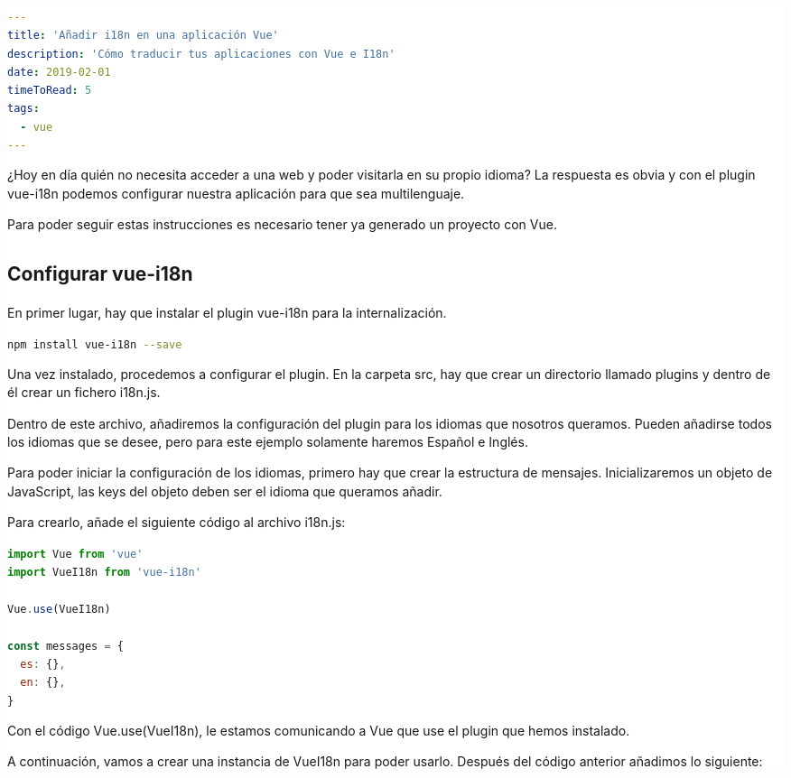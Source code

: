 ```yaml
---
title: 'Añadir i18n en una aplicación Vue'
description: 'Cómo traducir tus aplicaciones con Vue e I18n'
date: 2019-02-01
timeToRead: 5
tags:
  - vue
---
```


¿Hoy en día quién no necesita acceder a una web y poder visitarla en su propio idioma? La respuesta es obvia y con el plugin <the-link url='https://kazupon.github.io/vue-i18n/'>vue-i18n</the-link> podemos configurar nuestra aplicación para que sea multilenguaje.

Para poder seguir estas instrucciones es necesario tener ya generado un proyecto con Vue.

## Configurar vue-i18n

En primer lugar, hay que instalar el plugin vue-i18n para la internalización.

```bash
npm install vue-i18n --save
```

Una vez instalado, procedemos a configurar el plugin. En la carpeta <span class='code'>src</span>, hay que crear un directorio llamado <span class='code'>plugins</span> y dentro de él crear un fichero <span class='code'>i18n.js</span>.

Dentro de este archivo, añadiremos la configuración del plugin para los idiomas que nosotros queramos. Pueden añadirse todos los idiomas que se desee, pero para este ejemplo solamente haremos Español e Inglés.

Para poder iniciar la configuración de los idiomas, primero hay que crear la estructura de mensajes. Inicializaremos un objeto de JavaScript, las <span class='code'>keys</span> del objeto deben ser el idioma que queramos añadir.

Para crearlo, añade el siguiente código al archivo <span class='code'>i18n.js</span>:

```js
import Vue from 'vue'
import VueI18n from 'vue-i18n'

Vue.use(VueI18n)

const messages = {
  es: {},
  en: {},
}
```

Con el código <span class='code'>Vue.use(VueI18n)</span>, le estamos comunicando a <span class='vue'>Vue</span> que use el plugin que hemos instalado.

A continuación, vamos a crear una instancia de <span class='code'>VueI18n</span> para poder usarlo. Después del código anterior añadimos lo siguiente:
